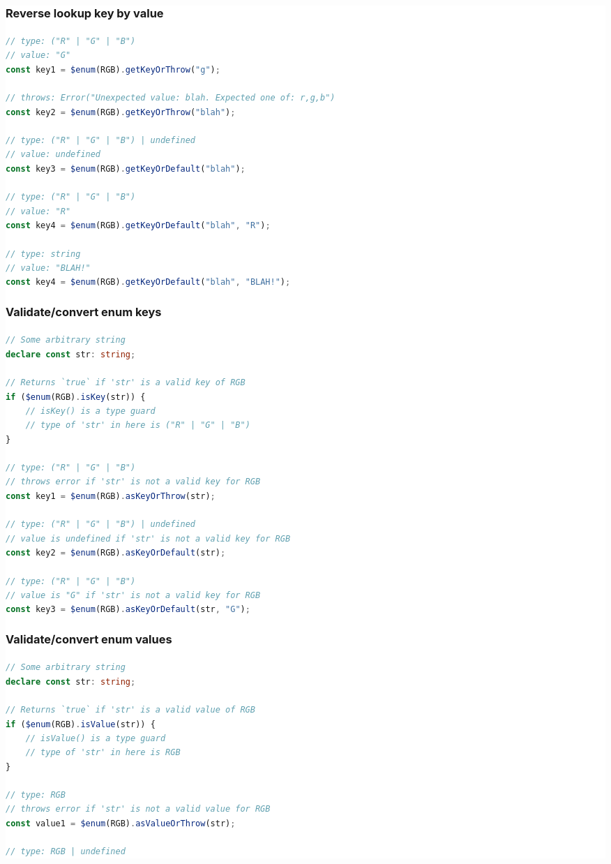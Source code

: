 ### Reverse lookup key by value

```ts
// type: ("R" | "G" | "B")
// value: "G"
const key1 = $enum(RGB).getKeyOrThrow("g");

// throws: Error("Unexpected value: blah. Expected one of: r,g,b")
const key2 = $enum(RGB).getKeyOrThrow("blah");

// type: ("R" | "G" | "B") | undefined
// value: undefined
const key3 = $enum(RGB).getKeyOrDefault("blah");

// type: ("R" | "G" | "B")
// value: "R"
const key4 = $enum(RGB).getKeyOrDefault("blah", "R");

// type: string
// value: "BLAH!"
const key4 = $enum(RGB).getKeyOrDefault("blah", "BLAH!");
```

### Validate/convert enum keys

```ts
// Some arbitrary string
declare const str: string;

// Returns `true` if 'str' is a valid key of RGB
if ($enum(RGB).isKey(str)) {
    // isKey() is a type guard
    // type of 'str' in here is ("R" | "G" | "B")
}

// type: ("R" | "G" | "B")
// throws error if 'str' is not a valid key for RGB
const key1 = $enum(RGB).asKeyOrThrow(str);

// type: ("R" | "G" | "B") | undefined
// value is undefined if 'str' is not a valid key for RGB
const key2 = $enum(RGB).asKeyOrDefault(str);

// type: ("R" | "G" | "B")
// value is "G" if 'str' is not a valid key for RGB
const key3 = $enum(RGB).asKeyOrDefault(str, "G");
```

### Validate/convert enum values

```ts
// Some arbitrary string
declare const str: string;

// Returns `true` if 'str' is a valid value of RGB
if ($enum(RGB).isValue(str)) {
    // isValue() is a type guard
    // type of 'str' in here is RGB
}

// type: RGB
// throws error if 'str' is not a valid value for RGB
const value1 = $enum(RGB).asValueOrThrow(str);

// type: RGB | undefined
```